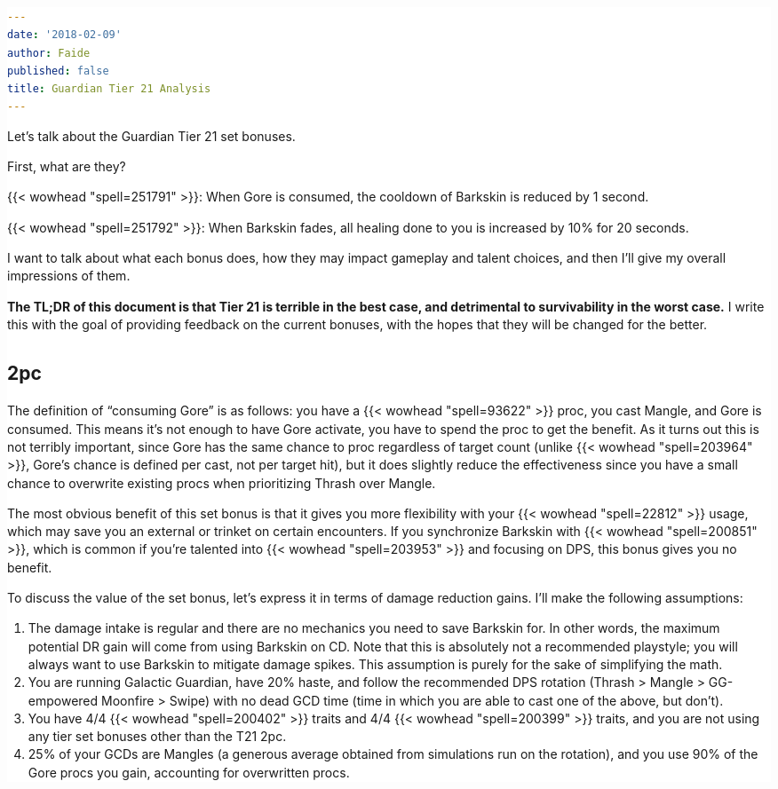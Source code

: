 ```yaml
---
date: '2018-02-09'
author: Faide
published: false
title: Guardian Tier 21 Analysis
---
```


Let’s talk about the Guardian Tier 21 set bonuses.

First, what are they?

{{< wowhead "spell=251791" >}}: When Gore is consumed, the cooldown of Barkskin is reduced by 1 second.

{{< wowhead "spell=251792" >}}: When Barkskin fades, all healing done to you is increased by 10% for 20 seconds.

I want to talk about what each bonus does, how they may impact gameplay and talent choices, and then I’ll give my overall impressions of them.  


**The TL;DR of this document is that Tier 21 is terrible in the best case, and detrimental to survivability in the worst case.** I write this with the goal of providing feedback on the current bonuses, with the hopes that they will be changed for the better. 

## 2pc

The definition of “consuming Gore” is as follows: you have a {{< wowhead "spell=93622" >}} proc, you cast Mangle, and Gore is consumed.  This means it’s not enough to have Gore activate, you have to spend the proc to get the benefit. As it turns out this is not terribly important, since Gore has the same chance to proc regardless of target count (unlike {{< wowhead "spell=203964" >}}, Gore’s chance is defined per cast, not per target hit), but it does slightly reduce the effectiveness since you have a small chance to overwrite existing procs when prioritizing Thrash over Mangle.

The most obvious benefit of this set bonus is that it gives you more flexibility with your {{< wowhead "spell=22812" >}} usage, which may save you an external or trinket on certain encounters. If you synchronize Barkskin with {{< wowhead "spell=200851" >}}, which is common if you’re talented into {{< wowhead "spell=203953" >}} and focusing on DPS, this bonus gives you no benefit.

To discuss the value of the set bonus, let’s express it in terms of damage reduction gains.  I’ll make the following assumptions:

1. The damage intake is regular and there are no mechanics you need to save Barkskin for.  In other words, the maximum potential DR gain will come from using Barkskin on CD. Note that this is absolutely not a recommended playstyle; you will always want to use Barkskin to mitigate damage spikes.  This assumption is purely for the sake of simplifying the math.
2. You are running Galactic Guardian, have 20% haste, and follow the recommended DPS rotation (Thrash > Mangle > GG-empowered Moonfire > Swipe) with no dead GCD time (time in which you are able to cast one of the above, but don’t).
3. You have 4/4 {{< wowhead "spell=200402" >}} traits and 4/4 {{< wowhead "spell=200399" >}} traits, and you are not using any tier set bonuses other than the T21 2pc.
4. 25% of your GCDs are Mangles (a generous average obtained from simulations run on the rotation), and you use 90% of the Gore procs you gain, accounting for overwritten procs.
